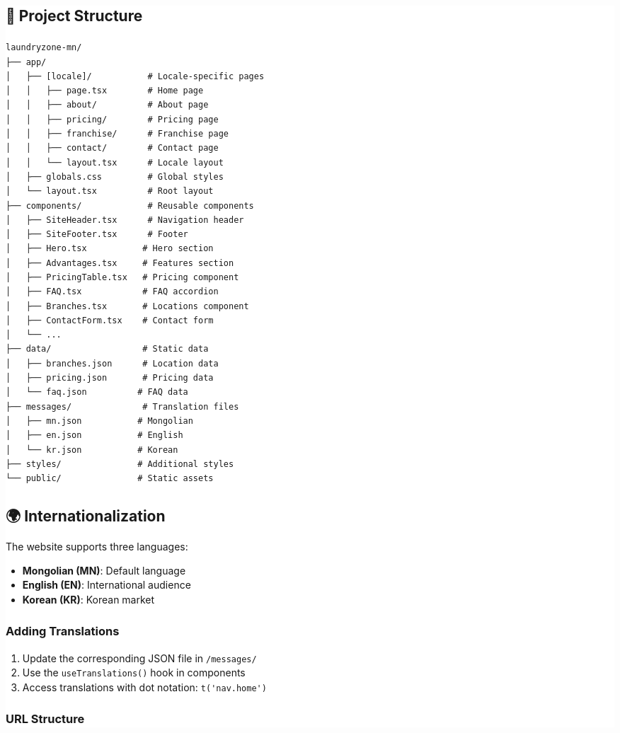 ## 📁 Project Structure

```
laundryzone-mn/
├── app/
│   ├── [locale]/           # Locale-specific pages
│   │   ├── page.tsx        # Home page
│   │   ├── about/          # About page
│   │   ├── pricing/        # Pricing page
│   │   ├── franchise/      # Franchise page
│   │   ├── contact/        # Contact page
│   │   └── layout.tsx      # Locale layout
│   ├── globals.css         # Global styles
│   └── layout.tsx          # Root layout
├── components/             # Reusable components
│   ├── SiteHeader.tsx      # Navigation header
│   ├── SiteFooter.tsx      # Footer
│   ├── Hero.tsx           # Hero section
│   ├── Advantages.tsx     # Features section
│   ├── PricingTable.tsx   # Pricing component
│   ├── FAQ.tsx            # FAQ accordion
│   ├── Branches.tsx       # Locations component
│   ├── ContactForm.tsx    # Contact form
│   └── ...
├── data/                  # Static data
│   ├── branches.json      # Location data
│   ├── pricing.json       # Pricing data
│   └── faq.json          # FAQ data
├── messages/              # Translation files
│   ├── mn.json           # Mongolian
│   ├── en.json           # English
│   └── kr.json           # Korean
├── styles/               # Additional styles
└── public/               # Static assets
```

## 🌍 Internationalization

The website supports three languages:
- **Mongolian (MN)**: Default language
- **English (EN)**: International audience
- **Korean (KR)**: Korean market

### Adding Translations

1. Update the corresponding JSON file in `/messages/`
2. Use the `useTranslations()` hook in components
3. Access translations with dot notation: `t('nav.home')`

### URL Structure

